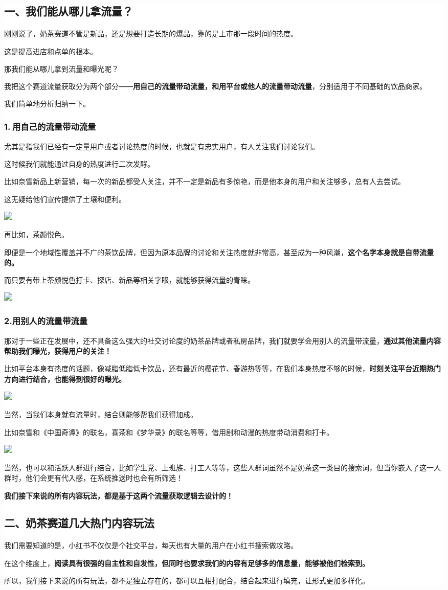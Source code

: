 ## 一、我们能从哪儿拿流量？

刚刚说了，奶茶赛道不管是新品，还是想要打造长期的爆品，靠的是上市那一段时间的热度。

这是提高进店和点单的根本。

那我们能从哪儿拿到流量和曝光呢？

我把这个赛道流量获取分为两个部分——**用自己的流量带动流量，和用平台或他人的流量带动流量**，分别适用于不同基础的饮品商家。

我们简单地分析归纳一下。

### 1\. 用自己的流量带动流量

尤其是指我们已经有一定量用户或者讨论热度的时候，也就是有忠实用户，有人关注我们讨论我们。

这时候我们就能通过自身的热度进行二次发酵。

比如奈雪新品上新营销，每一次的新品都受人关注，并不一定是新品有多惊艳，而是他本身的用户和关注够多，总有人去尝试。

这无疑给他们宣传提供了土壤和便利。

![](https://image.yunyingpai.com/wp/2023/07/go45alQuvLnzEQXu7j32.jpeg)

再比如，茶颜悦色。

即便是一个地域性覆盖并不广的茶饮品牌，但因为原本品牌的讨论和关注热度就非常高，甚至成为一种风潮，**这个名字本身就是自带流量的。**

而只要有带上茶颜悦色打卡、探店、新品等相关字眼，就能够获得流量的青睐。

![](https://image.yunyingpai.com/wp/2023/07/XBsD99wsXttaTGo1oJDG.jpeg)

### 2.用别人的流量带流量

那对于一些正在发展中，还不具备这么强大的社交讨论度的奶茶品牌或者私房品牌，我们就要学会用别人的流量带流量，**通过其他流量内容帮助我们曝光，获得用户的关注！**

比如平台本身有热度的话题，像减脂低脂低卡饮品，还有最近的樱花节、春游热等等，在我们本身热度不够的时候，**时刻关注平台近期热门方向进行结合，也能得到很好的曝光。**

![](https://image.yunyingpai.com/wp/2023/07/FdW5zHHaflb31YPDXaXf.jpeg)

当然，当我们本身就有流量时，结合则能够帮我们获得加成。

比如奈雪和《中国奇谭》的联名，喜茶和《梦华录》的联名等等，借用剧和动漫的热度带动消费和打卡。

![](https://image.yunyingpai.com/wp/2023/07/Ra3zSqIdPDLIwEYYeqbP.jpeg)

当然，也可以和活跃人群进行结合，比如学生党、上班族、打工人等等，这些人群词虽然不是奶茶这一类目的搜索词，但当你嵌入了这一人群时，他们会更有代入感，在系统推送时也会有所筛选！

**我们接下来说的所有内容玩法，都是基于这两个流量获取逻辑去设计的！**

## 二、奶茶赛道几大热门内容玩法

我们需要知道的是，小红书不仅仅是个社交平台，每天也有大量的用户在小红书搜索做攻略。

在这个维度上，**阅读具有很强的自主性和自发性，但同时也要求我们的内容有足够多的信息量，能够被他们检索到。**

所以，我们接下来说的所有玩法，都不是独立存在的，都可以互相打配合，结合起来进行填充，让形式更加多样化。
